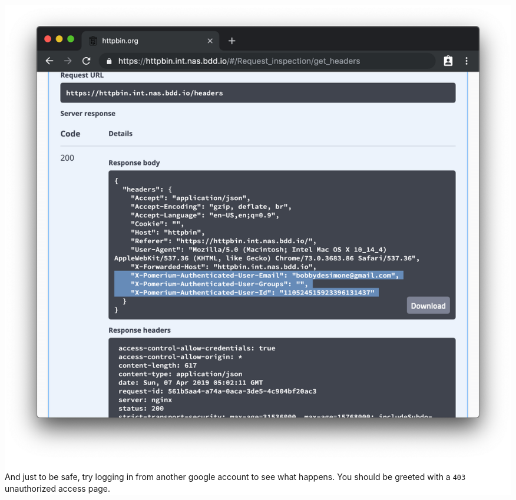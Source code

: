 ![Synology done](./synology/synology-step-3-validate-header.png)

And just to be safe, try logging in from another google account to see what happens. You should be greeted with a `403` unauthorized access page.
